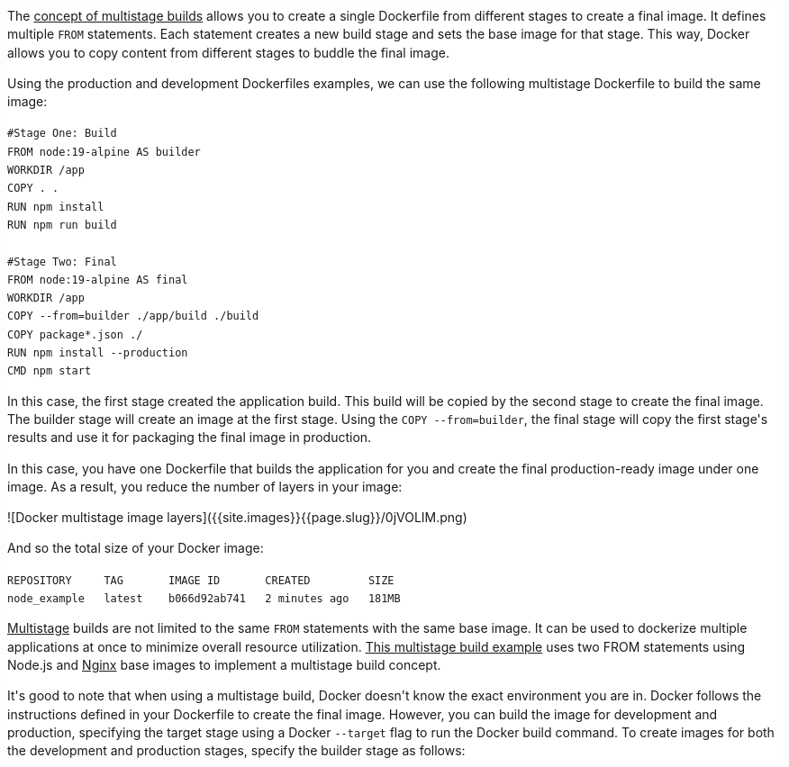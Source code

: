 The [concept of multistage builds](https://earthly.dev/blog/docker-multistage/) allows you to create a single Dockerfile from different stages to create a final image. It defines multiple `FROM` statements. Each statement creates a new build stage and sets the base image for that stage. This way, Docker allows you to copy content from different stages to buddle the final image.

Using the production and development Dockerfiles examples, we can use the following multistage Dockerfile to build the same image:

~~~{.dockerfile caption="Dockerfile"}
#Stage One: Build
FROM node:19-alpine AS builder
WORKDIR /app
COPY . .
RUN npm install
RUN npm run build

#Stage Two: Final
FROM node:19-alpine AS final
WORKDIR /app
COPY --from=builder ./app/build ./build
COPY package*.json ./
RUN npm install --production
CMD npm start
~~~

In this case, the first stage created the application build. This build will be copied by the second stage to create the final image. The builder stage will create an image at the first stage. Using the `COPY --from=builder`, the final stage will copy the first stage's results and use it for packaging the final image in production.

In this case, you have one Dockerfile that builds the application for you and create the final production-ready image under one image. As a result, you reduce the number of layers in your image:

<div class="wide">
![Docker multistage image layers]({{site.images}}{{page.slug}}/0jVOLIM.png)
</div>

And so the total size of your Docker image:

~~~{ caption="Output"}
REPOSITORY     TAG       IMAGE ID       CREATED         SIZE
node_example   latest    b066d92ab741   2 minutes ago   181MB
~~~

[Multistage](/blog/docker-multistage) builds are not limited to the same `FROM` statements with the same base image. It can be used to dockerize multiple applications at once to minimize overall resource utilization. [This multistage build example](https://earthly.dev/blog/docker-multistage/) uses two FROM statements using Node.js and [Nginx](/blog/docker-slim) base images to implement a multistage build concept.

It's good to note that when using a multistage build, Docker doesn't know the exact environment you are in. Docker follows the instructions defined in your Dockerfile to create the final image. However, you can build the image for development and production, specifying the target stage using a Docker `--target` flag to run the Docker build command. To create images for both the development and production stages, specify the builder stage as follows:
